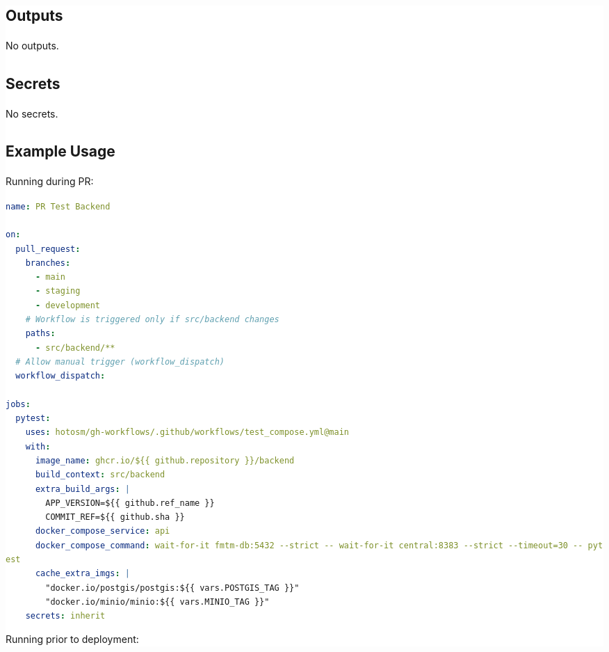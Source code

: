 

## Outputs



No outputs.



## Secrets



No secrets.



## Example Usage

Running during PR:

```yaml
name: PR Test Backend

on:
  pull_request:
    branches:
      - main
      - staging
      - development
    # Workflow is triggered only if src/backend changes
    paths:
      - src/backend/**
  # Allow manual trigger (workflow_dispatch)
  workflow_dispatch:

jobs:
  pytest:
    uses: hotosm/gh-workflows/.github/workflows/test_compose.yml@main
    with:
      image_name: ghcr.io/${{ github.repository }}/backend
      build_context: src/backend
      extra_build_args: |
        APP_VERSION=${{ github.ref_name }}
        COMMIT_REF=${{ github.sha }}
      docker_compose_service: api
      docker_compose_command: wait-for-it fmtm-db:5432 --strict -- wait-for-it central:8383 --strict --timeout=30 -- pytest
      cache_extra_imgs: |
        "docker.io/postgis/postgis:${{ vars.POSTGIS_TAG }}"
        "docker.io/minio/minio:${{ vars.MINIO_TAG }}"
    secrets: inherit
```

Running prior to deployment:
